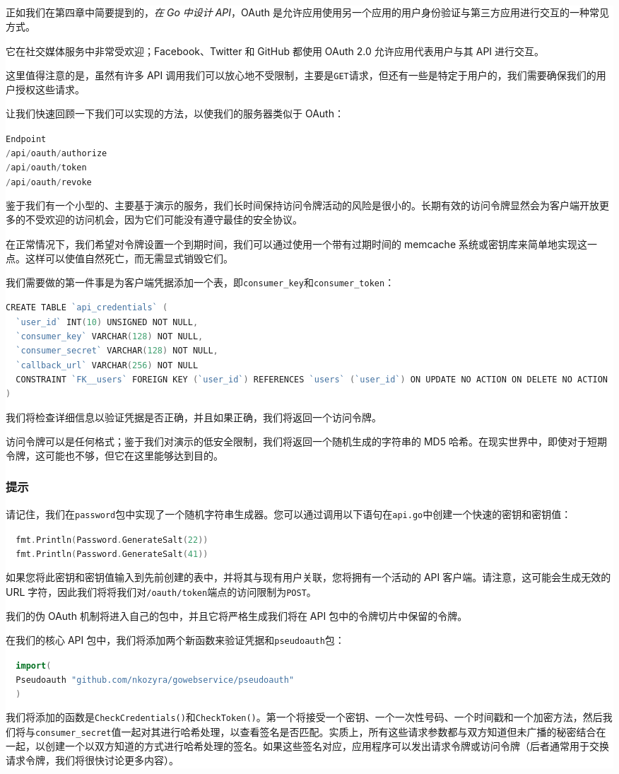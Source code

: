 正如我们在第四章中简要提到的，*在 Go 中设计 API*，OAuth 是允许应用使用另一个应用的用户身份验证与第三方应用进行交互的一种常见方式。

它在社交媒体服务中非常受欢迎；Facebook、Twitter 和 GitHub 都使用 OAuth 2.0 允许应用代表用户与其 API 进行交互。

这里值得注意的是，虽然有许多 API 调用我们可以放心地不受限制，主要是`GET`请求，但还有一些是特定于用户的，我们需要确保我们的用户授权这些请求。

让我们快速回顾一下我们可以实现的方法，以使我们的服务器类似于 OAuth：

```go
Endpoint
/api/oauth/authorize
/api/oauth/token
/api/oauth/revoke
```

鉴于我们有一个小型的、主要基于演示的服务，我们长时间保持访问令牌活动的风险是很小的。长期有效的访问令牌显然会为客户端开放更多的不受欢迎的访问机会，因为它们可能没有遵守最佳的安全协议。

在正常情况下，我们希望对令牌设置一个到期时间，我们可以通过使用一个带有过期时间的 memcache 系统或密钥库来简单地实现这一点。这样可以使值自然死亡，而无需显式销毁它们。

我们需要做的第一件事是为客户端凭据添加一个表，即`consumer_key`和`consumer_token`：

```go
CREATE TABLE `api_credentials` (
  `user_id` INT(10) UNSIGNED NOT NULL,
  `consumer_key` VARCHAR(128) NOT NULL,
  `consumer_secret` VARCHAR(128) NOT NULL,
  `callback_url` VARCHAR(256) NOT NULL
  CONSTRAINT `FK__users` FOREIGN KEY (`user_id`) REFERENCES `users` (`user_id`) ON UPDATE NO ACTION ON DELETE NO ACTION
)
```

我们将检查详细信息以验证凭据是否正确，并且如果正确，我们将返回一个访问令牌。

访问令牌可以是任何格式；鉴于我们对演示的低安全限制，我们将返回一个随机生成的字符串的 MD5 哈希。在现实世界中，即使对于短期令牌，这可能也不够，但它在这里能够达到目的。

### 提示

请记住，我们在`password`包中实现了一个随机字符串生成器。您可以通过调用以下语句在`api.go`中创建一个快速的密钥和密钥值：

```go
  fmt.Println(Password.GenerateSalt(22))
  fmt.Println(Password.GenerateSalt(41))
```

如果您将此密钥和密钥值输入到先前创建的表中，并将其与现有用户关联，您将拥有一个活动的 API 客户端。请注意，这可能会生成无效的 URL 字符，因此我们将将我们对`/oauth/token`端点的访问限制为`POST`。

我们的伪 OAuth 机制将进入自己的包中，并且它将严格生成我们将在 API 包中的令牌切片中保留的令牌。

在我们的核心 API 包中，我们将添加两个新函数来验证凭据和`pseudoauth`包：

```go
  import(
  Pseudoauth "github.com/nkozyra/gowebservice/pseudoauth" 
  )
```

我们将添加的函数是`CheckCredentials()`和`CheckToken()`。第一个将接受一个密钥、一个一次性号码、一个时间戳和一个加密方法，然后我们将与`consumer_secret`值一起对其进行哈希处理，以查看签名是否匹配。实质上，所有这些请求参数都与双方知道但未广播的秘密结合在一起，以创建一个以双方知道的方式进行哈希处理的签名。如果这些签名对应，应用程序可以发出请求令牌或访问令牌（后者通常用于交换请求令牌，我们将很快讨论更多内容）。
